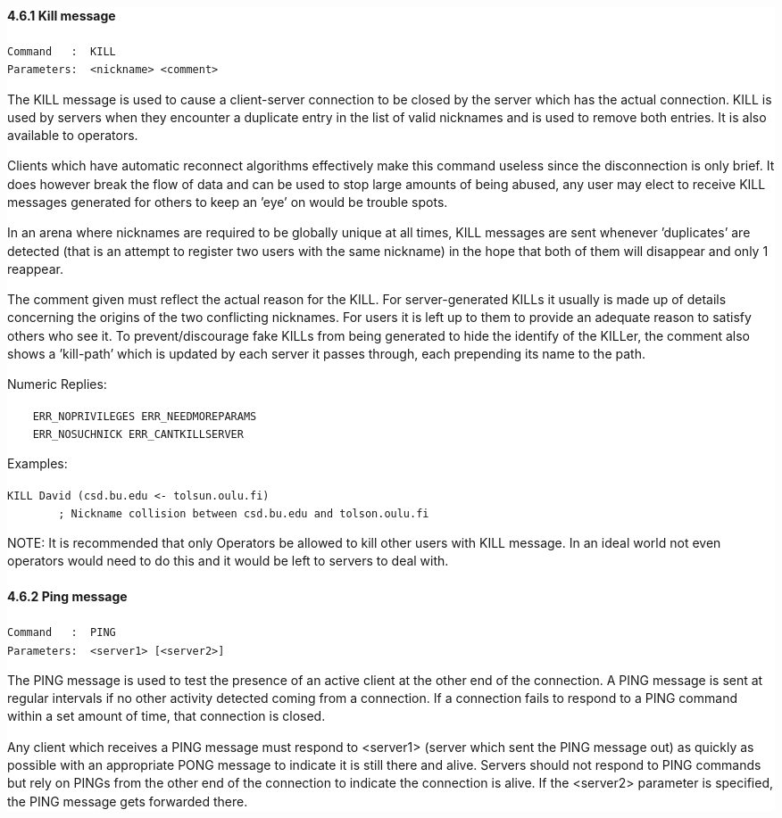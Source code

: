 #### 4.6.1 Kill message
```
Command   :  KILL
Parameters:  <nickname> <comment>
```

The KILL message is used to cause a client-server connection to be closed by the server which has the actual connection. KILL is used by servers when they encounter a duplicate entry in the list of valid nicknames and is used to remove both entries. It is also available to operators.

Clients which have automatic reconnect algorithms effectively make this command useless since the disconnection is only brief. It does however break the flow of data and can be used to stop large amounts of being abused, any user may elect to receive KILL messages generated for others to keep an ’eye’ on would be trouble spots.

In an arena where nicknames are required to be globally unique at all times, KILL messages are sent whenever ’duplicates’ are detected (that is an attempt to register two users with the same nickname) in the hope that both of them will disappear and only 1 reappear.

The comment given must reflect the actual reason for the KILL. For server-generated KILLs it usually is made up of details concerning the origins of the two conflicting nicknames. For users it is left up to them to provide an adequate reason to satisfy others who see it. To prevent/discourage fake KILLs from being generated to hide the identify of the KILLer, the comment also shows a ’kill-path’ which is updated by each server it passes through, each prepending its name to the path.

Numeric Replies:
```
    ERR_NOPRIVILEGES ERR_NEEDMOREPARAMS
    ERR_NOSUCHNICK ERR_CANTKILLSERVER
```

Examples:
```
KILL David (csd.bu.edu <- tolsun.oulu.fi)
        ; Nickname collision between csd.bu.edu and tolson.oulu.fi
```

NOTE:
It is recommended that only Operators be allowed to kill other users with KILL message. In an ideal world not even operators would need to do this and it would be left to servers to deal with.

#### 4.6.2 Ping message
```
Command   :  PING
Parameters:  <server1> [<server2>]
```

The PING message is used to test the presence of an active client at the other end of the connection. A PING message is sent at regular intervals if no other activity detected coming from a connection. If a connection fails to respond to a PING command within a set amount of time, that connection is closed.

Any client which receives a PING message must respond to \<server1\> (server which sent the PING message out) as quickly as possible with an appropriate PONG message to indicate it is still there and alive. Servers should not respond to PING commands but rely on PINGs from the other end of the connection to indicate the connection is alive. If the \<server2\> parameter is specified, the PING message gets forwarded there.
